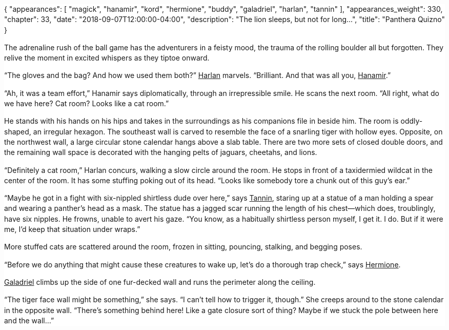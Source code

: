 {
    "appearances": [
        "magick",
        "hanamir",
        "kord",
        "hermione",
        "buddy",
        "galadriel",
        "harlan",
        "tannin"
    ],
    "appearances_weight": 330,
    "chapter": 33,
    "date": "2018-09-07T12:00:00-04:00",
    "description": "The lion sleeps, but not for long...",
    "title": "Panthera Quizno"
}

The adrenaline rush of the ball game has the adventurers in a feisty mood, the trauma of the rolling boulder all but forgotten. They relive the moment in excited whispers as they tiptoe onward.

“The gloves and the bag? And how we used them both?” [Harlan](/characters/harlan/) marvels. “Brilliant. And that was all you, [Hanamir](/characters/hanamir/).”

“Ah, it was a team effort,” Hanamir says diplomatically, through an irrepressible smile. He scans the next room. “All right, what do we have here? Cat room? Looks like a cat room.”

He stands with his hands on his hips and takes in the surroundings as his companions file in beside him. The room is oddly-shaped, an irregular hexagon. The southeast wall is carved to resemble the face of a snarling tiger with hollow eyes. Opposite, on the northwest wall, a large circular stone calendar hangs above a slab table. There are two more sets of closed double doors, and the remaining wall space is decorated with the hanging pelts of jaguars, cheetahs, and lions. 

“Definitely a cat room,” Harlan concurs, walking a slow circle around the room. He stops in front of a taxidermied wildcat in the center of the room. It has some stuffing poking out of its head. “Looks like somebody tore a chunk out of this guy’s ear.” 

“Maybe he got in a fight with six-nippled shirtless dude over here,” says [Tannin](/characters/tannin/), staring up at a statue of a man holding a spear and wearing a panther’s head as a mask. The statue has a jagged scar running the length of his chest—which does, troublingly, have six nipples. He frowns, unable to avert his gaze. “You know, as a habitually shirtless person myself, I get it. I do. But if it were me, I’d keep that situation under wraps.”

More stuffed cats are scattered around the room, frozen in sitting, pouncing, stalking, and begging poses. 

“Before we do anything that might cause these creatures to wake up, let’s do a thorough trap check,” says [Hermione](/characters/hermione/).

[Galadriel](/characters/galadriel/) climbs up the side of one fur-decked wall and runs the perimeter along the ceiling. 

“The tiger face wall might be something,” she says. “I can’t tell how to trigger it, though.” She creeps around to the stone calendar in the opposite wall. “There’s something behind here! Like a gate closure sort of thing? Maybe if we stuck the pole between here and the wall…”
